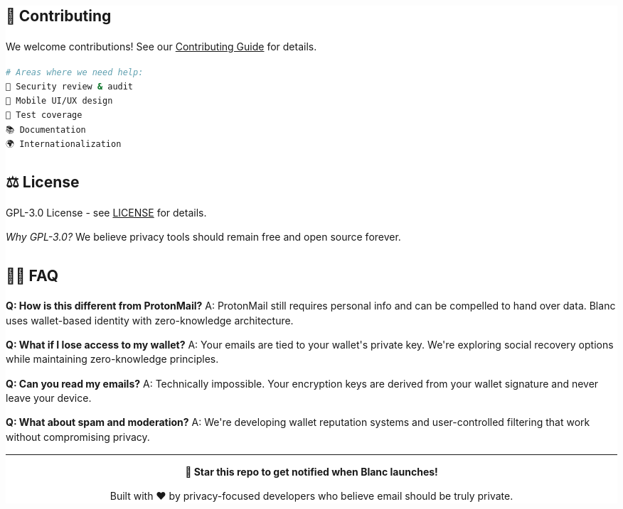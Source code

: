 ## 🤝 Contributing

We welcome contributions! See our [Contributing Guide](CONTRIBUTING.md) for details.

```bash
# Areas where we need help:
🔐 Security review & audit
📱 Mobile UI/UX design  
🧪 Test coverage
📚 Documentation
🌍 Internationalization
```

## ⚖️ License

GPL-3.0 License - see [LICENSE](LICENSE) for details.

*Why GPL-3.0?* We believe privacy tools should remain free and open source forever.

## 🙋‍♂️ FAQ

**Q: How is this different from ProtonMail?**
A: ProtonMail still requires personal info and can be compelled to hand over data. Blanc uses wallet-based identity with zero-knowledge architecture.

**Q: What if I lose access to my wallet?**
A: Your emails are tied to your wallet's private key. We're exploring social recovery options while maintaining zero-knowledge principles.

**Q: Can you read my emails?**
A: Technically impossible. Your encryption keys are derived from your wallet signature and never leave your device.

**Q: What about spam and moderation?**
A: We're developing wallet reputation systems and user-controlled filtering that work without compromising privacy.

---

<div align="center">

**🌟 Star this repo to get notified when Blanc launches!**

Built with ❤️ by privacy-focused developers who believe email should be truly private.

</div>